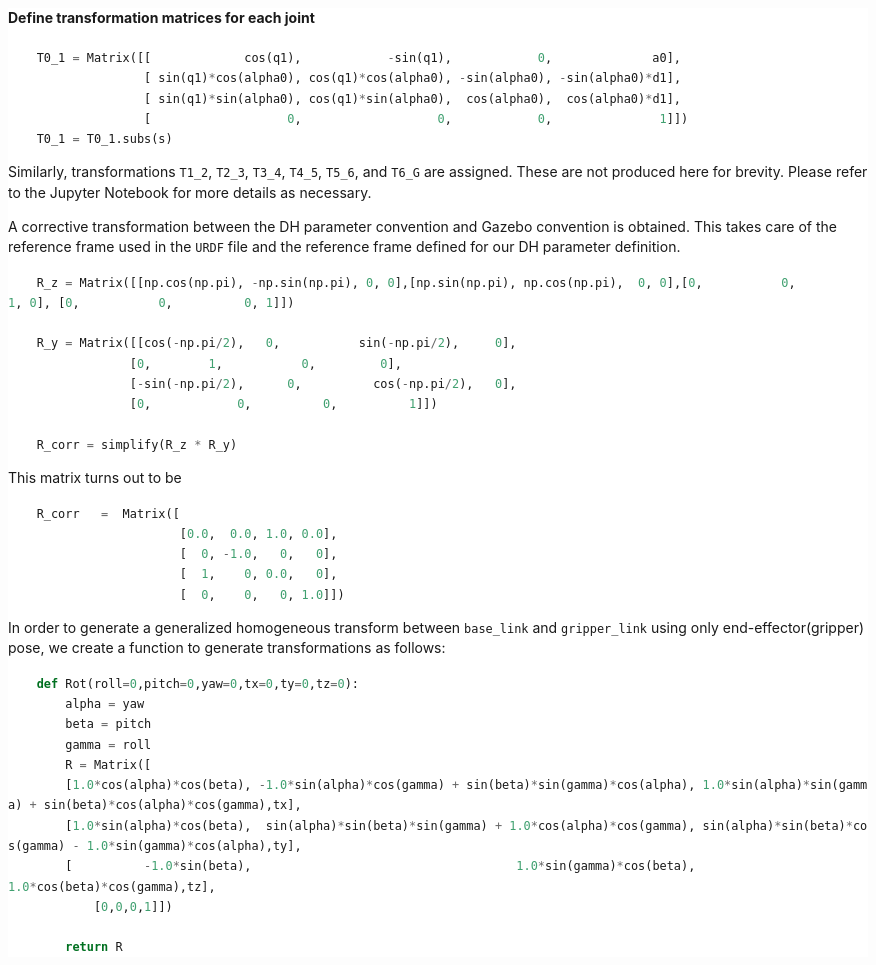 #### Define transformation matrices for each joint
```python
	T0_1 = Matrix([[             cos(q1),            -sin(q1),            0,              a0],
	               [ sin(q1)*cos(alpha0), cos(q1)*cos(alpha0), -sin(alpha0), -sin(alpha0)*d1],
	               [ sin(q1)*sin(alpha0), cos(q1)*sin(alpha0),  cos(alpha0),  cos(alpha0)*d1],
	               [                   0,                   0,            0,               1]])
	T0_1 = T0_1.subs(s)

```

Similarly, transformations `T1_2`, `T2_3`, `T3_4`, `T4_5`, `T5_6`, and `T6_G` are assigned. These are not produced here for brevity. Please refer to the Jupyter Notebook for more details as necessary. 

A corrective transformation between the DH parameter convention and Gazebo convention is obtained. This takes care of the reference frame used in the `URDF` file and the reference frame defined for our DH parameter definition.

```python
	R_z = Matrix([[np.cos(np.pi), -np.sin(np.pi), 0, 0],[np.sin(np.pi), np.cos(np.pi),  0, 0],[0,           0,          1, 0], [0,           0,          0, 1]])
	
	R_y = Matrix([[cos(-np.pi/2), 	0,           sin(-np.pi/2), 	0],
			     [0, 	  	1,           0, 		0],
			     [-sin(-np.pi/2),      0,          cos(-np.pi/2), 	0],
			     [0,           	0,          0, 			1]])
	
	R_corr = simplify(R_z * R_y)

```

This matrix turns out to be 

```python			
	R_corr   = 	Matrix([
						[0.0,  0.0, 1.0, 0.0],
						[  0, -1.0,   0,   0],
						[  1,    0, 0.0,   0],
						[  0,    0,   0, 1.0]])
 ```

In order to generate a generalized homogeneous transform between `base_link` and `gripper_link` using only end-effector(gripper) pose, we create a function to generate transformations as follows:  
 
```python
	def Rot(roll=0,pitch=0,yaw=0,tx=0,ty=0,tz=0):
	    alpha = yaw
	    beta = pitch
	    gamma = roll
	    R = Matrix([
	    [1.0*cos(alpha)*cos(beta), -1.0*sin(alpha)*cos(gamma) + sin(beta)*sin(gamma)*cos(alpha), 1.0*sin(alpha)*sin(gamma) + sin(beta)*cos(alpha)*cos(gamma),tx],
	    [1.0*sin(alpha)*cos(beta),  sin(alpha)*sin(beta)*sin(gamma) + 1.0*cos(alpha)*cos(gamma), sin(alpha)*sin(beta)*cos(gamma) - 1.0*sin(gamma)*cos(alpha),ty],
	    [          -1.0*sin(beta),                                     1.0*sin(gamma)*cos(beta),                                    1.0*cos(beta)*cos(gamma),tz],
	        [0,0,0,1]])
	
	    return R
```


[//]: # (Image References)
[image4]: ./misc_images/Classic-DHparameters.png
[image5]: ./misc_images/kr210urdfxacro.PNG
[image6]: ./misc_images/forward_kinematics_2.PNG
[image7]: ./misc_images/forward_kinematics_1.PNG
[image8]: ./misc_images/derivation_1.jpg
[image9]: ./misc_images/derivation_2.jpg
[image10]: ./misc_images/pick_show.PNG